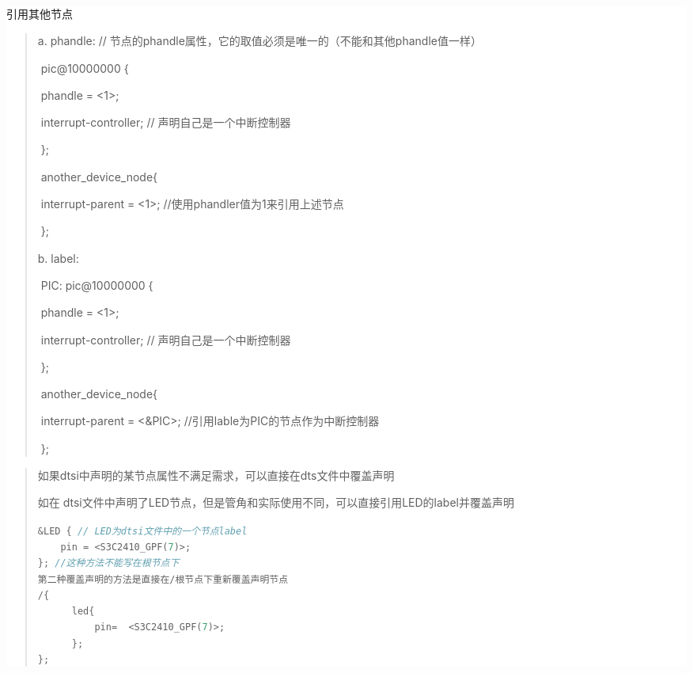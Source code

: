 引用其他节点

> a. phandle: // 节点的phandle属性，它的取值必须是唯一的（不能和其他phandle值一样）
>
> ​	pic@10000000 {
>
> ​		phandle = <1>;
>
> ​		interrupt-controller;  // 声明自己是一个中断控制器
>
> ​	};
>
> ​	another_device_node{
>
> ​		interrupt-parent = <1>; //使用phandler值为1来引用上述节点
>
> ​	};
>
> b. label:
>
> ​	PIC: pic@10000000 {
>
> ​		phandle = <1>;
>
> ​		interrupt-controller;  // 声明自己是一个中断控制器
>
> ​	};
>
> ​	another_device_node{
>
> ​		interrupt-parent = <&PIC>; //引用lable为PIC的节点作为中断控制器
>
> ​	};



> 如果dtsi中声明的某节点属性不满足需求，可以直接在dts文件中覆盖声明
>
> 如在 dtsi文件中声明了LED节点，但是管角和实际使用不同，可以直接引用LED的label并覆盖声明
>
> ```c
> &LED { // LED为dtsi文件中的一个节点label
>     pin = <S3C2410_GPF(7)>;
> }; //这种方法不能写在根节点下
> 第二种覆盖声明的方法是直接在/根节点下重新覆盖声明节点
> /{
>       led{
>        	pin=  <S3C2410_GPF(7)>;
>       };  
> };
> ```
>
